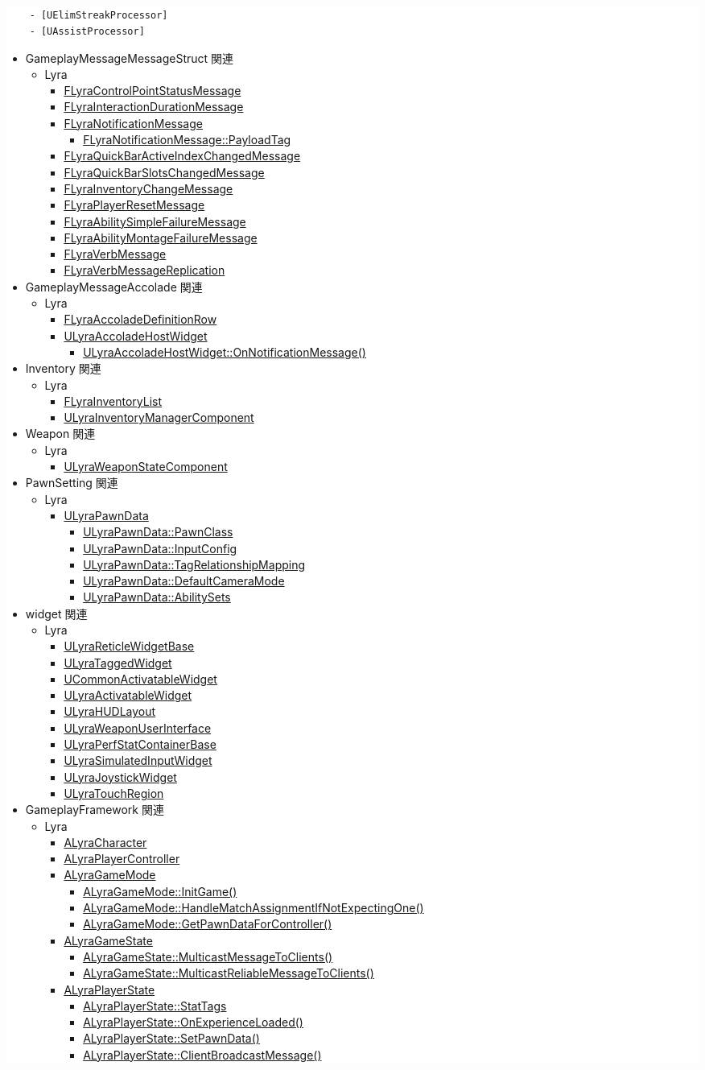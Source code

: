 		- [UElimStreakProcessor]
		- [UAssistProcessor]
* GameplayMessageMessageStruct 関連
	* Lyra
		- [FLyraControlPointStatusMessage]
		- [FLyraInteractionDurationMessage]
		- [FLyraNotificationMessage]
			- [FLyraNotificationMessage::PayloadTag]
		- [FLyraQuickBarActiveIndexChangedMessage]
		- [FLyraQuickBarSlotsChangedMessage]
		- [FLyraInventoryChangeMessage]
		- [FLyraPlayerResetMessage]
		- [FLyraAbilitySimpleFailureMessage]
		- [FLyraAbilityMontageFailureMessage]
		- [FLyraVerbMessage]
		- [FLyraVerbMessageReplication]
* GameplayMessageAccolade 関連
	* Lyra
		- [FLyraAccoladeDefinitionRow]
		- [ULyraAccoladeHostWidget]
			- [ULyraAccoladeHostWidget::OnNotificationMessage()]
* Inventory 関連
	* Lyra
		- [FLyraInventoryList]
		- [ULyraInventoryManagerComponent]
* Weapon 関連
	* Lyra
		- [ULyraWeaponStateComponent]
* PawnSetting 関連
	* Lyra
		- [ULyraPawnData]
			- [ULyraPawnData::PawnClass]
			- [ULyraPawnData::InputConfig]
			- [ULyraPawnData::TagRelationshipMapping]
			- [ULyraPawnData::DefaultCameraMode]
			- [ULyraPawnData::AbilitySets]
* widget 関連
	* Lyra
		- [ULyraReticleWidgetBase]
		- [ULyraTaggedWidget]
		- [UCommonActivatableWidget]
		- [ULyraActivatableWidget]
		- [ULyraHUDLayout]
		- [ULyraWeaponUserInterface]
		- [ULyraPerfStatContainerBase]
		- [ULyraSimulatedInputWidget]
		- [ULyraJoystickWidget]
		- [ULyraTouchRegion]
* GameplayFramework 関連
	* Lyra
		- [ALyraCharacter]
		- [ALyraPlayerController]
		- [ALyraGameMode]
			- [ALyraGameMode::InitGame()]
			- [ALyraGameMode::HandleMatchAssignmentIfNotExpectingOne()]
			- [ALyraGameMode::GetPawnDataForController()]
		- [ALyraGameState]
			- [ALyraGameState::MulticastMessageToClients()]
			- [ALyraGameState::MulticastReliableMessageToClients()]
		- [ALyraPlayerState]
			- [ALyraPlayerState::StatTags]
			- [ALyraPlayerState::OnExperienceLoaded()]
			- [ALyraPlayerState::SetPawnData()]
			- [ALyraPlayerState::ClientBroadcastMessage()]

[ReadingLyra > 【UE5】Lyra に学ぶ Enhanced Input]: EnhancedInput.md
[ReadingLyra > 【UE5】Lyra に学ぶ 入力処理用 GameplayTag(InputTag)]: InputTag.md
[GASDocumentation(和訳) > 11.1.2 Community Questions]: https://github.com/sentyaanko/GASDocumentation/blob/lang-ja/README.jp.md#resources-daveratti-community2
[Unreal Engine Issues > UE-142237]: https://issues.unrealengine.com/issue/UE-142237
[Unreal Engine 5.0 Documentation > プログラミング サブシステム]: https://docs.unrealengine.com/5.0/ja/programming-subsystems/
[Unreal Engine 5.0 Documentation > インタラクティブな体験をつくりだす > データ駆動型のゲームプレイエレメント > データ レジストリ]: https://docs.unrealengine.com/5.0/ja/data-registries-in-unreal-engine/
[Unreal Engine 5.0 Documentation > インタラクティブな体験をつくりだす > データ駆動型のゲームプレイエレメント > データ レジストリ >  データ レジストリのクイック スタート ガイド]: https://docs.unrealengine.com/5.0/ja/quick-start-guide-for-unreal-engine-data-registries/
[Unreal Engine 5.0 Documentation > インタラクティブな体験をつくりだす > ゲームプレイ フレームワークのクイック リファレンス]: https://docs.unrealengine.com/5.0/ja/unreal-engine-gameplay-framework-quick-reference/
[Unreal Engine 5.0 Documentation > インタラクティブな体験をつくりだす > ゲームプレイ アビリティ システム]: https://docs.unrealengine.com/5.0/ja/gameplay-ability-system-for-unreal-engine/
[Unreal Engine 5.0 Documentation > インタラクティブな体験をつくりだす > ゲームプレイ アビリティ システム > アビリティ システム コンポーネントと属性]: https://docs.unrealengine.com/5.0/ja/gameplay-ability-system-component-and-gameplay-attributes-in-unreal-engine/
[Unreal Engine 5.0 Documentation > インタラクティブな体験をつくりだす > ゲームプレイ アビリティ システム > ゲームプレイ アビリティ]: https://docs.unrealengine.com/5.0/ja/using-gameplay-abilities-in-unreal-engine/
[Unreal Engine 5.0 Documentation > インタラクティブな体験をつくりだす > ゲームプレイ アビリティ システム > ゲームプレイ アトリビュートとゲームプレイ エフェクト]: https://docs.unrealengine.com/5.0/ja/gameplay-attributes-and-gameplay-effects-for-the-gameplay-ability-system-in-unreal-engine/
[Unreal Engine 5.0 Documentation > インタラクティブな体験をつくりだす > ゲームプレイ アビリティ システム > アビリティ タスク]: https://docs.unrealengine.com/5.0/ja/gameplay-ability-tasks-in-unreal-engine/
[Unreal Engine 5.0 Documentation > サンプルとチュートリアル > サンプル ゲーム プロジェクト > Lyra サンプル ゲーム]: https://docs.unrealengine.com/5.0/ja/lyra-sample-game-in-unreal-engine/
[Unreal Engine 5.0 Documentation > サンプルとチュートリアル > サンプル ゲーム プロジェクト > Lyra サンプル ゲーム > Lyra のアビリティ]: https://docs.unrealengine.com/5.0/ja/abilities-in-lyra-in-unreal-engine/
[Unreal Engine 5.0 Documentation > サンプルとチュートリアル > サンプル ゲーム プロジェクト > Lyra サンプル ゲーム > Lyra のアビリティ > 拡張されたタグ関係システム]: https://docs.unrealengine.com/5.0/ja/abilities-in-lyra-in-unreal-engine/#%E6%8B%A1%E5%BC%B5%E3%81%95%E3%82%8C%E3%81%9F%E3%82%BF%E3%82%B0%E9%96%A2%E4%BF%82%E3%82%B7%E3%82%B9%E3%83%86%E3%83%A0
[Unreal Engine 5.0 Documentation > サンプルとチュートリアル > サンプル ゲーム プロジェクト > Lyra サンプル ゲーム > Lyra のアビリティ > Lyra キャラクターを初期化する方法]: https://docs.unrealengine.com/5.0/ja/abilities-in-lyra-in-unreal-engine/#lyra%E3%82%AD%E3%83%A3%E3%83%A9%E3%82%AF%E3%82%BF%E3%83%BC%E3%82%92%E5%88%9D%E6%9C%9F%E5%8C%96%E3%81%99%E3%82%8B%E6%96%B9%E6%B3%95
[Unreal Engine 5.0 Documentation > サンプルとチュートリアル > サンプル ゲーム プロジェクト > Lyra サンプル ゲーム > Lyra のアニメーション > ゲームプレイ タグ バインディング]: https://docs.unrealengine.com/5.0/ja/animation-in-lyra-sample-game-in-unreal-engine/#%E3%82%B2%E3%83%BC%E3%83%A0%E3%83%97%E3%83%AC%E3%82%A4%E3%82%BF%E3%82%B0%E3%83%90%E3%82%A4%E3%83%B3%E3%83%87%E3%82%A3%E3%83%B3%E3%82%B0
[Unreal Engine 5.0 Documentation > サンプルとチュートリアル > サンプル ゲーム プロジェクト > Lyra サンプル ゲーム > Lyra インタラクション システム]: https://docs.unrealengine.com/5.0/ja/lyra-sample-game-interaction-system-in-unreal-engine/
[Unreal Engine 5.0 Documentation > Game Features と Modular Gameplay]: https://docs.unrealengine.com/5.0/ja/game-features-and-modular-gameplay/
[Unreal Engine 5.0 Documentation > プロダクション パイプラインをセットアップする > アセット管理]: https://docs.unrealengine.com/5.0/ja/asset-management-in-unreal-engine/
[Unreal Engine 5.0 Documentation > サンプルとチュートリアル > サンプル ゲーム プロジェクト > 「古代の谷」サンプル > Modular Gameplay を作成する]: https://docs.unrealengine.com/5.0/ja/valley-of-the-ancient-sample-game-for-unreal-engine/#modulargameplay%E3%82%92%E4%BD%9C%E6%88%90%E3%81%99%E3%82%8B
[マーケットプレイス > Lyra Starter Game]: https://www.unrealengine.com/marketplace/ja/product/lyra
[マーケットプレイス > 古代の谷]: https://www.unrealengine.com/marketplace/en-US/product/ancient-game-01
[Lyra Starter Game]: https://www.unrealengine.com/marketplace/ja/product/lyra
[Youtube > Unreal Engine > Modular Game Features ｜ Inside Unreal > 8:10]: https://youtu.be/7F28p564kuY?list=PLZlv_N0_O1gbggHiwNP2JBXGeD2h12tbB&t=490
[Youtube > Unreal Engine > Modular Game Features ｜ Inside Unreal > 40:56]: https://youtu.be/7F28p564kuY?list=PLZlv_N0_O1gbggHiwNP2JBXGeD2h12tbB&t=2456
[Youtube > Unreal Engine > Programming Subsystems ｜ Live from HQ ｜ Inside Unreal]: https://www.youtube.com/watch?v=v5b1FvKBYzc
[Youtube > Unreal Engine > Modular Game Features in UE5: plug ‘n play, the Unreal way]: https://www.youtube.com/watch?v=3PBnqC7TxvM
[Youtube > Unreal Engine > Developing in UE5 ｜ Inside Unreal]: https://www.youtube.com/watch?v=5jb5ZMul94Q
[ドクセル > 2021/8/26 > CEDEC2021 > Unreal Engine 5 早期アクセスの注目機能総おさらい Part 2【CEDEC 2021】]: https://www.docswell.com/s/EpicGamesJapan/KDJ34K-UE4_CEDEC2021_UE5EA_Part2
[ドクセル > 2021/8/26 > CEDEC2021 > Unreal Engine 5 早期アクセスの注目機能総おさらい Part 2【CEDEC 2021】 > p54]: https://www.docswell.com/s/EpicGamesJapan/KDJ34K-UE4_CEDEC2021_UE5EA_Part2#p54
[ドクセル > 2021/10/2 > 出張ヒストリア！ ゲーム開発勉強会2021 > 目指せ脱UE4初心者！？知ってると開発が楽になる便利機能を紹介 - DataAsset, Subsystem, GameplayAbility編 -]: https://www.docswell.com/s/historia_Inc/5WVYJK-ue4-dataasset-subsystem-gameplayability
[ドクセル > 2021/10/2 > 出張ヒストリア！ ゲーム開発勉強会2021 > 目指せ脱UE4初心者！？知ってると開発が楽になる便利機能を紹介 - DataAsset, Subsystem, GameplayAbility編 - > p46]: https://www.docswell.com/s/historia_Inc/5WVYJK-ue4-dataasset-subsystem-gameplayability#p46
[ドクセル > 2017/11/25 > UE4のモバイル開発におけるコンテンツアップデートの話　- Chunk IDとの激闘編 - > p34]: https://www.docswell.com/s/EpicGamesJapan/5RQMEK-ue4-chunk-id#p34
[Let's Enjoy Unreal Engine > (2021/11/28) > UE5 Game Featuresで簡単に依存関係なしのコンポーネントを作ってみる]: https://unrealengine.hatenablog.com/entry/2021/11/28/111821
[Qiita > (2019/08/15) > 【UE4】 Asset Managerのアセットの非同期ロード機能について その1 ( 非同期ロードの解説 & レベルの裏読み編 )]: https://qiita.com/EGJ-Kaz_Okada/items/f18bca3fb5c8fc1aea9c
[Qiita > (2019/12/21) > 【UE4】 Asset Managerのアセットの非同期ロード機能について その2 ( レベルアセット以外の裏読み編 )]: https://qiita.com/EGJ-Kaz_Okada/items/7dba130c3641aa456b73
[historia > (2021/06/18) > 【UE5】 プレイヤーの技などをプラグインで実装できる！　GameFeaturesプラグインの紹介]: https://historia.co.jp/archives/21145/
[ALyraWeaponSpawner]: CodeRefs/Lyra/Etc/ALyraWeaponSpawner.md#alyraweaponspawner
[UAimAssistTargetManagerComponent]: CodeRefs/Lyra/Etc/UAimAssistTargetManagerComponent.md#uaimassisttargetmanagercomponent
[ULyraBotCreationComponent]: CodeRefs/Lyra/Etc/ULyraBotCreationComponent.md#ulyrabotcreationcomponent
[ULyraCameraMode]: CodeRefs/Lyra/Etc/ULyraCameraMode.md#ulyracameramode
[ULyraCheatManager]: CodeRefs/Lyra/Etc/ULyraCheatManager.md#ulyracheatmanager
[ULyraControllerComponent_CharacterParts]: CodeRefs/Lyra/Etc/ULyraControllerComponent_CharacterParts.md#ulyracontrollercomponent_characterparts
[ULyraDamageLogDebuggerComponent]: CodeRefs/Lyra/Etc/ULyraDamageLogDebuggerComponent.md#ulyradamagelogdebuggercomponent
[ULyraEquipmentManagerComponent]: CodeRefs/Lyra/Etc/ULyraEquipmentManagerComponent.md#ulyraequipmentmanagercomponent
[ULyraFrontendStateComponent]: CodeRefs/Lyra/Etc/ULyraFrontendStateComponent.md#ulyrafrontendstatecomponent
[ULyraIndicatorManagerComponent]: CodeRefs/Lyra/Etc/ULyraIndicatorManagerComponent.md#ulyraindicatormanagercomponent
[ULyraNumberPopComponent]: CodeRefs/Lyra/Etc/ULyraNumberPopComponent.md#ulyranumberpopcomponent
[ULyraNumberPopComponent_NiagaraText]: CodeRefs/Lyra/Etc/ULyraNumberPopComponent_NiagaraText.md#ulyranumberpopcomponent_niagaratext
[ULyraPlayerSpawningManagerComponent]: CodeRefs/Lyra/Etc/ULyraPlayerSpawningManagerComponent.md#ulyraplayerspawningmanagercomponent
[ULyraQuickBarComponent]: CodeRefs/Lyra/Etc/ULyraQuickBarComponent.md#ulyraquickbarcomponent
[ULyraSettingsLocal]: CodeRefs/Lyra/Etc/ULyraSettingsLocal.md#ulyrasettingslocal
[ULyraTeamCreationComponent]: CodeRefs/Lyra/Etc/ULyraTeamCreationComponent.md#ulyrateamcreationcomponent
[UTDM_PlayerSpawningManagmentComponent]: CodeRefs/Lyra/Etc/UTDM_PlayerSpawningManagmentComponent.md#utdm_playerspawningmanagmentcomponent
[ALyraWorldSettings]: CodeRefs/Lyra/Experience/ALyraWorldSettings.md#alyraworldsettings
[UAsyncAction_ExperienceReady]: CodeRefs/Lyra/Experience/UAsyncAction_ExperienceReady.md#uasyncaction_experienceready
[UAsyncAction_ExperienceReady::OnReady]: CodeRefs/Lyra/Experience/UAsyncAction_ExperienceReady.md#uasyncaction_experiencereadyonready
[ULyraExperienceActionSet]: CodeRefs/Lyra/Experience/ULyraExperienceActionSet.md#ulyraexperienceactionset
[ULyraExperienceActionSet::Actions]: CodeRefs/Lyra/Experience/ULyraExperienceActionSet.md#ulyraexperienceactionsetactions
[ULyraExperienceDefinition]: CodeRefs/Lyra/Experience/ULyraExperienceDefinition.md#ulyraexperiencedefinition
[ULyraExperienceDefinition::DefaultPawnData]: CodeRefs/Lyra/Experience/ULyraExperienceDefinition.md#ulyraexperiencedefinitiondefaultpawndata
[ULyraExperienceDefinition::Actions]: CodeRefs/Lyra/Experience/ULyraExperienceDefinition.md#ulyraexperiencedefinitionactions
[ULyraExperienceDefinition::ActionSets]: CodeRefs/Lyra/Experience/ULyraExperienceDefinition.md#ulyraexperiencedefinitionactionsets
[ULyraExperienceManagerComponent]: CodeRefs/Lyra/Experience/ULyraExperienceManagerComponent.md#ulyraexperiencemanagercomponent
[ULyraExperienceManagerComponent::CallOrRegister_OnExperienceLoaded_HighPriority()]: CodeRefs/Lyra/Experience/ULyraExperienceManagerComponent.md#ulyraexperiencemanagercomponentcallorregister_onexperienceloaded_highpriority
[ULyraExperienceManagerComponent::CallOrRegister_OnExperienceLoaded()]: CodeRefs/Lyra/Experience/ULyraExperienceManagerComponent.md#ulyraexperiencemanagercomponentcallorregister_onexperienceloaded
[ULyraExperienceManagerComponent::CallOrRegister_OnExperienceLoaded_LowPriority()]: CodeRefs/Lyra/Experience/ULyraExperienceManagerComponent.md#ulyraexperiencemanagercomponentcallorregister_onexperienceloaded_lowpriority
[ULyraUserFacingExperienceDefinition]: CodeRefs/Lyra/Experience/ULyraUserFacingExperienceDefinition.md#ulyrauserfacingexperiencedefinition
[FMappableConfigPair]: CodeRefs/Lyra/GameFeature/FMappableConfigPair.md#fmappableconfigpair
[FMappableConfigPair::Config]: CodeRefs/Lyra/GameFeature/FMappableConfigPair.md#fmappableconfigpairconfig
[FMappableConfigPair::Type]: CodeRefs/Lyra/GameFeature/FMappableConfigPair.md#fmappableconfigpairtype
[FMappableConfigPair::DependentPlatformTraits]: CodeRefs/Lyra/GameFeature/FMappableConfigPair.md#fmappableconfigpairdependentplatformtraits
[FMappableConfigPair::ExcludedPlatformTraits]: CodeRefs/Lyra/GameFeature/FMappableConfigPair.md#fmappableconfigpairexcludedplatformtraits
[FMappableConfigPair::bShouldActivateAutomatically]: CodeRefs/Lyra/GameFeature/FMappableConfigPair.md#fmappableconfigpairbshouldactivateautomatically
[UApplyFrontendPerfSettingsAction]: CodeRefs/Lyra/GameFeature/UApplyFrontendPerfSettingsAction.md#uapplyfrontendperfsettingsaction
[UGameFeatureAction_AddAbilities]: CodeRefs/Lyra/GameFeature/UGameFeatureAction_AddAbilities.md#ugamefeatureaction_addabilities
[UGameFeatureAction_AddGameplayCuePath]: CodeRefs/Lyra/GameFeature/UGameFeatureAction_AddGameplayCuePath.md#ugamefeatureaction_addgameplaycuepath
[UGameFeatureAction_AddInputBinding]: CodeRefs/Lyra/GameFeature/UGameFeatureAction_AddInputBinding.md#ugamefeatureaction_addinputbinding
[UGameFeatureAction_AddInputConfig]: CodeRefs/Lyra/GameFeature/UGameFeatureAction_AddInputConfig.md#ugamefeatureaction_addinputconfig
[UGameFeatureAction_AddInputConfig::InputConfigs]: CodeRefs/Lyra/GameFeature/UGameFeatureAction_AddInputConfig.md#ugamefeatureaction_addinputconfiginputconfigs
[UGameFeatureAction_AddInputContextMapping]: CodeRefs/Lyra/GameFeature/UGameFeatureAction_AddInputContextMapping.md#ugamefeatureaction_addinputcontextmapping
[UGameFeatureAction_AddWidgets]: CodeRefs/Lyra/GameFeature/UGameFeatureAction_AddWidgets.md#ugamefeatureaction_addwidgets
[UGameFeatureAction_SplitscreenConfig]: CodeRefs/Lyra/GameFeature/UGameFeatureAction_SplitscreenConfig.md#ugamefeatureaction_splitscreenconfig
[UGameFeatureAction_WorldActionBase]: CodeRefs/Lyra/GameFeature/UGameFeatureAction_WorldActionBase.md#ugamefeatureaction_worldactionbase
[ULyraGameFeaturePolicy]: CodeRefs/Lyra/GameFeature/ULyraGameFeaturePolicy.md#ulyragamefeaturepolicy
[ULyraGameFeature_AddGameplayCuePaths]: CodeRefs/Lyra/GameFeature/ULyraGameFeature_AddGameplayCuePaths.md#ulyragamefeature_addgameplaycuepaths
[ULyraGameFeature_HotfixManager]: CodeRefs/Lyra/GameFeature/ULyraGameFeature_HotfixManager.md#ulyragamefeature_hotfixmanager
[ALyraCharacterWithAbilities]: CodeRefs/Lyra/GameplayAbility/ALyraCharacterWithAbilities.md#alyracharacterwithabilities
[FLyraAbilityTagRelationship]: CodeRefs/Lyra/GameplayAbility/FLyraAbilityTagRelationship.md#flyraabilitytagrelationship
[ILyraReadyInterface]: CodeRefs/Lyra/GameplayAbility/ILyraReadyInterface.md#ilyrareadyinterface
[ILyraReadyInterface::IsPawnComponentReadyToInitialize()]: CodeRefs/Lyra/GameplayAbility/ILyraReadyInterface.md#ilyrareadyinterfaceispawncomponentreadytoinitialize
[ULyraAbilitySet]: CodeRefs/Lyra/GameplayAbility/ULyraAbilitySet.md#ulyraabilityset
[ULyraAbilitySet::GiveToAbilitySystem()]: CodeRefs/Lyra/GameplayAbility/ULyraAbilitySet.md#ulyraabilitysetgivetoabilitysystem
[ULyraAbilitySystemComponent]: CodeRefs/Lyra/GameplayAbility/ULyraAbilitySystemComponent.md#ulyraabilitysystemcomponent
[ULyraAbilitySystemComponent::SetTagRelationshipMapping()]: CodeRefs/Lyra/GameplayAbility/ULyraAbilitySystemComponent.md#ulyraabilitysystemcomponentsettagrelationshipmapping
[ULyraAbilityTagRelationshipMapping]: CodeRefs/Lyra/GameplayAbility/ULyraAbilityTagRelationshipMapping.md#ulyraabilitytagrelationshipmapping
[ULyraAttributeSet]: CodeRefs/Lyra/GameplayAbility/ULyraAttributeSet.md#ulyraattributeset
[ULyraDamageExecution]: CodeRefs/Lyra/GameplayAbility/ULyraDamageExecution.md#ulyradamageexecution
[ULyraGamePhaseAbility]: CodeRefs/Lyra/GameplayAbility/ULyraGamePhaseAbility.md#ulyragamephaseability
[ULyraGameplayAbility]: CodeRefs/Lyra/GameplayAbility/ULyraGameplayAbility.md#ulyragameplayability
[ULyraGameplayAbility::ApplyAbilityTagsToGameplayEffectSpec()]: CodeRefs/Lyra/GameplayAbility/ULyraGameplayAbility.md#ulyragameplayabilityapplyabilitytagstogameplayeffectspec
[ULyraGameplayAbility_Death]: CodeRefs/Lyra/GameplayAbility/ULyraGameplayAbility_Death.md#ulyragameplayability_death
[ULyraGameplayAbility_FromEquipment]: CodeRefs/Lyra/GameplayAbility/ULyraGameplayAbility_FromEquipment.md#ulyragameplayability_fromequipment
[ULyraGameplayAbility_Interact]: CodeRefs/Lyra/GameplayAbility/ULyraGameplayAbility_Interact.md#ulyragameplayability_interact
[ULyraGameplayAbility_Jump]: CodeRefs/Lyra/GameplayAbility/ULyraGameplayAbility_Jump.md#ulyragameplayability_jump
[ULyraGameplayAbility_RangedWeapon]: CodeRefs/Lyra/GameplayAbility/ULyraGameplayAbility_RangedWeapon.md#ulyragameplayability_rangedweapon
[ULyraGameplayAbility_Reset]: CodeRefs/Lyra/GameplayAbility/ULyraGameplayAbility_Reset.md#ulyragameplayability_reset
[ULyraGlobalAbilitySystem]: CodeRefs/Lyra/GameplayAbility/ULyraGlobalAbilitySystem.md#ulyraglobalabilitysystem
[ULyraHealExecution]: CodeRefs/Lyra/GameplayAbility/ULyraHealExecution.md#ulyrahealexecution
[ULyraHealthComponent]: CodeRefs/Lyra/GameplayAbility/ULyraHealthComponent.md#ulyrahealthcomponent
[ULyraHealthSet]: CodeRefs/Lyra/GameplayAbility/ULyraHealthSet.md#ulyrahealthset
[ULyraHealthSet::Health]: CodeRefs/Lyra/GameplayAbility/ULyraHealthSet.md#ulyrahealthsethealth
[ULyraHealthSet::MaxHealth]: CodeRefs/Lyra/GameplayAbility/ULyraHealthSet.md#ulyrahealthsetmaxhealth
[ULyraHealthSet::Healing]: CodeRefs/Lyra/GameplayAbility/ULyraHealthSet.md#ulyrahealthsethealing
[ULyraHealthSet::Damage]: CodeRefs/Lyra/GameplayAbility/ULyraHealthSet.md#ulyrahealthsetdamage
[ULyraHeroComponent]: CodeRefs/Lyra/GameplayAbility/ULyraHeroComponent.md#ulyraherocomponent
[ULyraHeroComponent::DefaultInputConfigs]: CodeRefs/Lyra/GameplayAbility/ULyraHeroComponent.md#ulyraherocomponentdefaultinputconfigs
[ULyraHeroComponent::IsPawnComponentReadyToInitialize()]: CodeRefs/Lyra/GameplayAbility/ULyraHeroComponent.md#ulyraherocomponentispawncomponentreadytoinitialize
[ULyraHeroComponent::OnPawnReadyToInitialize()]: CodeRefs/Lyra/GameplayAbility/ULyraHeroComponent.md#ulyraherocomponentonpawnreadytoinitialize
[ULyraHeroComponent::InitializePlayerInput()]: CodeRefs/Lyra/GameplayAbility/ULyraHeroComponent.md#ulyraherocomponentinitializeplayerinput
[ULyraHeroComponent::DetermineCameraMode()]: CodeRefs/Lyra/GameplayAbility/ULyraHeroComponent.md#ulyraherocomponentdeterminecameramode
[ULyraPawnComponent]: CodeRefs/Lyra/GameplayAbility/ULyraPawnComponent.md#ulyrapawncomponent
[ULyraPawnExtensionComponent]: CodeRefs/Lyra/GameplayAbility/ULyraPawnExtensionComponent.md#ulyrapawnextensioncomponent
[ULyraPawnExtensionComponent::CheckPawnReadyToInitialize()]: CodeRefs/Lyra/GameplayAbility/ULyraPawnExtensionComponent.md#ulyrapawnextensioncomponentcheckpawnreadytoinitialize
[ULyraPawnExtensionComponent::PawnData]: CodeRefs/Lyra/GameplayAbility/ULyraPawnExtensionComponent.md#ulyrapawnextensioncomponentpawndata
[ULyraPawnExtensionComponent::GetPawnData()]: CodeRefs/Lyra/GameplayAbility/ULyraPawnExtensionComponent.md#ulyrapawnextensioncomponentgetpawndata
[ULyraPawnExtensionComponent::SetPawnData()]: CodeRefs/Lyra/GameplayAbility/ULyraPawnExtensionComponent.md#ulyrapawnextensioncomponentsetpawndata
[ULyraPawnExtensionComponent::AbilitySystemComponent]: CodeRefs/Lyra/GameplayAbility/ULyraPawnExtensionComponent.md#ulyrapawnextensioncomponentabilitysystemcomponent
[ULyraPawnExtensionComponent::GetLyraAbilitySystemComponent()]: CodeRefs/Lyra/GameplayAbility/ULyraPawnExtensionComponent.md#ulyrapawnextensioncomponentgetlyraabilitysystemcomponent
[ULyraPawnExtensionComponent::InitializeAbilitySystem()]: CodeRefs/Lyra/GameplayAbility/ULyraPawnExtensionComponent.md#ulyrapawnextensioncomponentinitializeabilitysystem
[ULyraPawnExtensionComponent::UninitializeAbilitySystem()]: CodeRefs/Lyra/GameplayAbility/ULyraPawnExtensionComponent.md#ulyrapawnextensioncomponentuninitializeabilitysystem
[AGameplayCueNotify_BurstLatent]: CodeRefs/Lyra/GameplayCue/AGameplayCueNotify_BurstLatent.md#agameplaycuenotify_burstlatent
[ULyraGameplayCueManager]: CodeRefs/Lyra/GameplayCue/ULyraGameplayCueManager.md#ulyragameplaycuemanager
[ALyraCharacter]: CodeRefs/Lyra/GameplayFramework/ALyraCharacter.md#alyracharacter
[ALyraGameMode]: CodeRefs/Lyra/GameplayFramework/ALyraGameMode.md#alyragamemode
[ALyraGameMode::InitGame()]: CodeRefs/Lyra/GameplayFramework/ALyraGameMode.md#alyragamemodeinitgame
[ALyraGameMode::HandleMatchAssignmentIfNotExpectingOne()]: CodeRefs/Lyra/GameplayFramework/ALyraGameMode.md#alyragamemodehandlematchassignmentifnotexpectingone
[ALyraGameMode::GetPawnDataForController()]: CodeRefs/Lyra/GameplayFramework/ALyraGameMode.md#alyragamemodegetpawndataforcontroller
[ALyraGameState]: CodeRefs/Lyra/GameplayFramework/ALyraGameState.md#alyragamestate
[ALyraGameState::MulticastMessageToClients()]: CodeRefs/Lyra/GameplayFramework/ALyraGameState.md#alyragamestatemulticastmessagetoclients
[ALyraGameState::MulticastReliableMessageToClients()]: CodeRefs/Lyra/GameplayFramework/ALyraGameState.md#alyragamestatemulticastreliablemessagetoclients
[ALyraPlayerController]: CodeRefs/Lyra/GameplayFramework/ALyraPlayerController.md#alyraplayercontroller
[ALyraPlayerState]: CodeRefs/Lyra/GameplayFramework/ALyraPlayerState.md#alyraplayerstate
[ALyraPlayerState::StatTags]: CodeRefs/Lyra/GameplayFramework/ALyraPlayerState.md#alyraplayerstatestattags
[ALyraPlayerState::OnExperienceLoaded()]: CodeRefs/Lyra/GameplayFramework/ALyraPlayerState.md#alyraplayerstateonexperienceloaded
[ALyraPlayerState::SetPawnData()]: CodeRefs/Lyra/GameplayFramework/ALyraPlayerState.md#alyraplayerstatesetpawndata
[ALyraPlayerState::ClientBroadcastMessage()]: CodeRefs/Lyra/GameplayFramework/ALyraPlayerState.md#alyraplayerstateclientbroadcastmessage
[UAsyncAction_ListenForGameplayMessage]: CodeRefs/Lyra/GameplayMessage/UAsyncAction_ListenForGameplayMessage.md#uasyncaction_listenforgameplaymessage
[UGameplayMessageSubsystem]: CodeRefs/Lyra/GameplayMessage/UGameplayMessageSubsystem.md#ugameplaymessagesubsystem
[UGameplayMessageSubsystem::BroadcastMessage()]: CodeRefs/Lyra/GameplayMessage/UGameplayMessageSubsystem.md#ugameplaymessagesubsystembroadcastmessage
[FLyraAccoladeDefinitionRow]: CodeRefs/Lyra/GameplayMessageAccolade/FLyraAccoladeDefinitionRow.md#flyraaccoladedefinitionrow
[ULyraAccoladeHostWidget]: CodeRefs/Lyra/GameplayMessageAccolade/ULyraAccoladeHostWidget.md#ulyraaccoladehostwidget
[ULyraAccoladeHostWidget::OnNotificationMessage()]: CodeRefs/Lyra/GameplayMessageAccolade/ULyraAccoladeHostWidget.md#ulyraaccoladehostwidgetonnotificationmessage
[UAssistProcessor]: CodeRefs/Lyra/GameplayMessageProcessor/UAssistProcessor.md#uassistprocessor
[UElimChainProcessor]: CodeRefs/Lyra/GameplayMessageProcessor/UElimChainProcessor.md#uelimchainprocessor
[UElimStreakProcessor]: CodeRefs/Lyra/GameplayMessageProcessor/UElimStreakProcessor.md#uelimstreakprocessor
[UGameplayMessageProcessor]: CodeRefs/Lyra/GameplayMessageProcessor/UGameplayMessageProcessor.md#ugameplaymessageprocessor
[FLyraAbilityMontageFailureMessage]: CodeRefs/Lyra/GameplayMessageProcessorStruct/FLyraAbilityMontageFailureMessage.md#flyraabilitymontagefailuremessage
[FLyraAbilitySimpleFailureMessage]: CodeRefs/Lyra/GameplayMessageProcessorStruct/FLyraAbilitySimpleFailureMessage.md#flyraabilitysimplefailuremessage
[FLyraControlPointStatusMessage]: CodeRefs/Lyra/GameplayMessageProcessorStruct/FLyraControlPointStatusMessage.md#flyracontrolpointstatusmessage
[FLyraInteractionDurationMessage]: CodeRefs/Lyra/GameplayMessageProcessorStruct/FLyraInteractionDurationMessage.md#flyrainteractiondurationmessage
[FLyraInventoryChangeMessage]: CodeRefs/Lyra/GameplayMessageProcessorStruct/FLyraInventoryChangeMessage.md#flyrainventorychangemessage
[FLyraNotificationMessage]: CodeRefs/Lyra/GameplayMessageProcessorStruct/FLyraNotificationMessage.md#flyranotificationmessage
[FLyraNotificationMessage::PayloadTag]: CodeRefs/Lyra/GameplayMessageProcessorStruct/FLyraNotificationMessage.md#flyranotificationmessagepayloadtag
[FLyraPlayerResetMessage]: CodeRefs/Lyra/GameplayMessageProcessorStruct/FLyraPlayerResetMessage.md#flyraplayerresetmessage
[FLyraQuickBarActiveIndexChangedMessage]: CodeRefs/Lyra/GameplayMessageProcessorStruct/FLyraQuickBarActiveIndexChangedMessage.md#flyraquickbaractiveindexchangedmessage
[FLyraQuickBarSlotsChangedMessage]: CodeRefs/Lyra/GameplayMessageProcessorStruct/FLyraQuickBarSlotsChangedMessage.md#flyraquickbarslotschangedmessage
[FLyraVerbMessage]: CodeRefs/Lyra/GameplayMessageProcessorStruct/FLyraVerbMessage.md#flyraverbmessage
[FLyraVerbMessageReplication]: CodeRefs/Lyra/GameplayMessageProcessorStruct/FLyraVerbMessageReplication.md#flyraverbmessagereplication
[ULyraHotfixManager]: CodeRefs/Lyra/HotfixManager/ULyraHotfixManager.md#ulyrahotfixmanager
[ULyraInputConfig]: CodeRefs/Lyra/Input/ULyraInputConfig.md#ulyrainputconfig
[FLyraInventoryList]: CodeRefs/Lyra/Inventory/FLyraInventoryList.md#flyrainventorylist
[ULyraInventoryManagerComponent]: CodeRefs/Lyra/Inventory/ULyraInventoryManagerComponent.md#ulyrainventorymanagercomponent
[ULyraPawnData]: CodeRefs/Lyra/PawnSetting/ULyraPawnData.md#ulyrapawndata
[ULyraPawnData::PawnClass]: CodeRefs/Lyra/PawnSetting/ULyraPawnData.md#ulyrapawndatapawnclass
[ULyraPawnData::InputConfig]: CodeRefs/Lyra/PawnSetting/ULyraPawnData.md#ulyrapawndatainputconfig
[ULyraPawnData::TagRelationshipMapping]: CodeRefs/Lyra/PawnSetting/ULyraPawnData.md#ulyrapawndatatagrelationshipmapping
[ULyraPawnData::DefaultCameraMode]: CodeRefs/Lyra/PawnSetting/ULyraPawnData.md#ulyrapawndatadefaultcameramode
[ULyraPawnData::AbilitySets]: CodeRefs/Lyra/PawnSetting/ULyraPawnData.md#ulyrapawndataabilitysets
[ULyraWeaponStateComponent]: CodeRefs/Lyra/Weapon/ULyraWeaponStateComponent.md#ulyraweaponstatecomponent
[UCommonActivatableWidget]: CodeRefs/Lyra/Widget/UCommonActivatableWidget.md#ucommonactivatablewidget
[ULyraActivatableWidget]: CodeRefs/Lyra/Widget/ULyraActivatableWidget.md#ulyraactivatablewidget
[ULyraHUDLayout]: CodeRefs/Lyra/Widget/ULyraHUDLayout.md#ulyrahudlayout
[ULyraJoystickWidget]: CodeRefs/Lyra/Widget/ULyraJoystickWidget.md#ulyrajoystickwidget
[ULyraPerfStatContainerBase]: CodeRefs/Lyra/Widget/ULyraPerfStatContainerBase.md#ulyraperfstatcontainerbase
[ULyraReticleWidgetBase]: CodeRefs/Lyra/Widget/ULyraReticleWidgetBase.md#ulyrareticlewidgetbase
[ULyraSimulatedInputWidget]: CodeRefs/Lyra/Widget/ULyraSimulatedInputWidget.md#ulyrasimulatedinputwidget
[ULyraTaggedWidget]: CodeRefs/Lyra/Widget/ULyraTaggedWidget.md#ulyrataggedwidget
[ULyraTouchRegion]: CodeRefs/Lyra/Widget/ULyraTouchRegion.md#ulyratouchregion
[ULyraWeaponUserInterface]: CodeRefs/Lyra/Widget/ULyraWeaponUserInterface.md#ulyraweaponuserinterface
[FPrimaryAssetTypeInfo]: CodeRefs/UE/AssetManager/FPrimaryAssetTypeInfo.md#fprimaryassettypeinfo
[UDataRegistrySubsystem]: CodeRefs/UE/DataRegistry/UDataRegistrySubsystem.md#udataregistrysubsystem
[UDataRegistrySubsystem::AcquireItem()]: CodeRefs/UE/DataRegistry/UDataRegistrySubsystem.md#udataregistrysubsystemacquireitem
[IGameFeatureStateChangeObserver]: CodeRefs/UE/GameFeature/IGameFeatureStateChangeObserver.md#igamefeaturestatechangeobserver
[UDefaultGameFeaturesProjectPolicies]: CodeRefs/UE/GameFeature/UDefaultGameFeaturesProjectPolicies.md#udefaultgamefeaturesprojectpolicies
[UGameFeatureAction]: CodeRefs/UE/GameFeature/UGameFeatureAction.md#ugamefeatureaction
[UGameFeatureAction_AddComponents]: CodeRefs/UE/GameFeature/UGameFeatureAction_AddComponents.md#ugamefeatureaction_addcomponents
[UGameFeatureAction_DataRegistry]: CodeRefs/UE/GameFeature/UGameFeatureAction_DataRegistry.md#ugamefeatureaction_dataregistry
[UGameFeatureData]: CodeRefs/UE/GameFeature/UGameFeatureData.md#ugamefeaturedata
[UGameFeatureData::Actions]: CodeRefs/UE/GameFeature/UGameFeatureData.md#ugamefeaturedataactions
[UGameFeatureData::PrimaryAssetTypesToScan]: CodeRefs/UE/GameFeature/UGameFeatureData.md#ugamefeaturedataprimaryassettypestoscan
[UGameFeaturesProjectPolicies]: CodeRefs/UE/GameFeature/UGameFeaturesProjectPolicies.md#ugamefeaturesprojectpolicies
[UGameFeaturesSubsystem]: CodeRefs/UE/GameFeature/UGameFeaturesSubsystem.md#ugamefeaturessubsystem
[UGameFeaturesSubsystem::AddObserver()]: CodeRefs/UE/GameFeature/UGameFeaturesSubsystem.md#ugamefeaturessubsystemaddobserver
[FGameplayAbilitySpec]: CodeRefs/UE/GameplayAbility/FGameplayAbilitySpec.md#fgameplayabilityspec
[FGameplayAbilitySpec::DynamicAbilityTags]: CodeRefs/UE/GameplayAbility/FGameplayAbilitySpec.md#fgameplayabilityspecdynamicabilitytags
[FGameplayEffectSpec]: CodeRefs/UE/GameplayAbility/FGameplayEffectSpec.md#fgameplayeffectspec
[FGameplayEffectSpec::CapturedSourceTags]: CodeRefs/UE/GameplayAbility/FGameplayEffectSpec.md#fgameplayeffectspeccapturedsourcetags
[UGameplayAbility]: CodeRefs/UE/GameplayAbility/UGameplayAbility.md#ugameplayability
[UGameplayAbility::MakeOutgoingGameplayEffectSpec()]: CodeRefs/UE/GameplayAbility/UGameplayAbility.md#ugameplayabilitymakeoutgoinggameplayeffectspec
[UGameplayAbility::ApplyAbilityTagsToGameplayEffectSpec()]: CodeRefs/UE/GameplayAbility/UGameplayAbility.md#ugameplayabilityapplyabilitytagstogameplayeffectspec
[UGameplayCueManager]: CodeRefs/UE/GameplayCue/UGameplayCueManager.md#ugameplaycuemanager
[UOnlineHotfixManager]: CodeRefs/UE/HotfixManager/UOnlineHotfixManager.md#uonlinehotfixmanager
[FEnhancedActionKeyMapping]: CodeRefs/UE/Input/FEnhancedActionKeyMapping.md#fenhancedactionkeymapping
[FEnhancedActionKeyMapping::Action]: CodeRefs/UE/Input/FEnhancedActionKeyMapping.md#fenhancedactionkeymappingaction
[FEnhancedActionKeyMapping::Key]: CodeRefs/UE/Input/FEnhancedActionKeyMapping.md#fenhancedactionkeymappingkey
[IEnhancedInputSubsystemInterface]: CodeRefs/UE/Input/IEnhancedInputSubsystemInterface.md#ienhancedinputsubsysteminterface
[UEnhancedInputLocalPlayerSubsystem]: CodeRefs/UE/Input/UEnhancedInputLocalPlayerSubsystem.md#uenhancedinputlocalplayersubsystem
[UInputAction]: CodeRefs/UE/Input/UInputAction.md#uinputaction
[UInputMappingContext]: CodeRefs/UE/Input/UInputMappingContext.md#uinputmappingcontext
[UInputMappingContext::Mappings]: CodeRefs/UE/Input/UInputMappingContext.md#uinputmappingcontextmappings
[UPlayerMappableInputConfig]: CodeRefs/UE/Input/UPlayerMappableInputConfig.md#uplayermappableinputconfig
[UPlayerMappableInputConfig::Contexts]: CodeRefs/UE/Input/UPlayerMappableInputConfig.md#uplayermappableinputconfigcontexts
[Lyra Starter Game]: https://www.unrealengine.com/marketplace/ja/product/lyra
[Unreal Engine 5.0 Documentation > Game Features と Modular Gameplay]: https://docs.unrealengine.com/5.0/ja/game-features-and-modular-gameplay/
[Unreal Engine 5.0 Documentation > インタラクティブな体験をつくりだす > データ駆動型のゲームプレイエレメント > データ レジストリ]: https://docs.unrealengine.com/5.0/ja/data-registries-in-unreal-engine/
[Unreal Engine 5.0 Documentation > インタラクティブな体験をつくりだす > データ駆動型のゲームプレイエレメント > データ レジストリ >  データ レジストリのクイック スタート ガイド]: https://docs.unrealengine.com/5.0/ja/quick-start-guide-for-unreal-engine-data-registries/
[Unreal Engine 5.0 Documentation > サンプルとチュートリアル > サンプル ゲーム プロジェクト > 「古代の谷」サンプル > Modular Gameplay を作成する]: https://docs.unrealengine.com/5.0/ja/valley-of-the-ancient-sample-game-for-unreal-engine/#modulargameplay%E3%82%92%E4%BD%9C%E6%88%90%E3%81%99%E3%82%8B
[Unreal Engine 5.0 Documentation > サンプルとチュートリアル > サンプル ゲーム プロジェクト > Lyra サンプル ゲーム > Lyra のアビリティ > Lyra キャラクターを初期化する方法]: https://docs.unrealengine.com/5.0/ja/abilities-in-lyra-in-unreal-engine/#lyra%E3%82%AD%E3%83%A3%E3%83%A9%E3%82%AF%E3%82%BF%E3%83%BC%E3%82%92%E5%88%9D%E6%9C%9F%E5%8C%96%E3%81%99%E3%82%8B%E6%96%B9%E6%B3%95
[Unreal Engine 5.0 Documentation > プロダクション パイプラインをセットアップする > アセット管理]: https://docs.unrealengine.com/5.0/ja/asset-management-in-unreal-engine/
[Youtube > Unreal Engine > Developing in UE5 ｜ Inside Unreal]: https://www.youtube.com/watch?v=5jb5ZMul94Q
[Youtube > Unreal Engine > Modular Game Features ｜ Inside Unreal > 40:56]: https://youtu.be/7F28p564kuY?list=PLZlv_N0_O1gbggHiwNP2JBXGeD2h12tbB&t=2456
[Youtube > Unreal Engine > Modular Game Features in UE5: plug ‘n play, the Unreal way]: https://www.youtube.com/watch?v=3PBnqC7TxvM
[ドクセル > 2017/11/25 > UE4のモバイル開発におけるコンテンツアップデートの話　- Chunk IDとの激闘編 - > p34]: https://www.docswell.com/s/EpicGamesJapan/5RQMEK-ue4-chunk-id#p34
[ドクセル > 2021/8/26 > CEDEC2021 > Unreal Engine 5 早期アクセスの注目機能総おさらい Part 2【CEDEC 2021】 > p54]: https://www.docswell.com/s/EpicGamesJapan/KDJ34K-UE4_CEDEC2021_UE5EA_Part2#p54